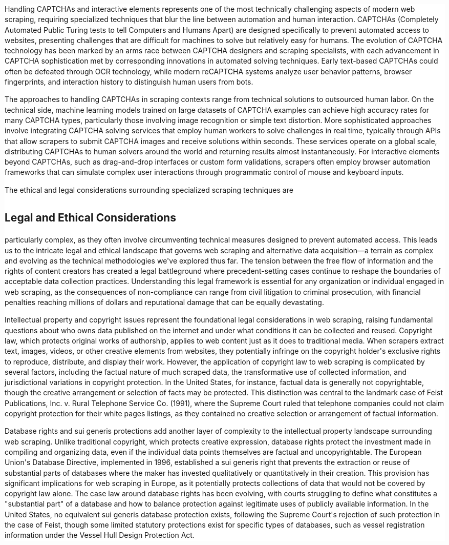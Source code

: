 Handling CAPTCHAs and interactive elements represents one of the most technically challenging aspects of modern web scraping, requiring specialized techniques that blur the line between automation and human interaction. CAPTCHAs (Completely Automated Public Turing tests to tell Computers and Humans Apart) are designed specifically to prevent automated access to websites, presenting challenges that are difficult for machines to solve but relatively easy for humans. The evolution of CAPTCHA technology has been marked by an arms race between CAPTCHA designers and scraping specialists, with each advancement in CAPTCHA sophistication met by corresponding innovations in automated solving techniques. Early text-based CAPTCHAs could often be defeated through OCR technology, while modern reCAPTCHA systems analyze user behavior patterns, browser fingerprints, and interaction history to distinguish human users from bots.

The approaches to handling CAPTCHAs in scraping contexts range from technical solutions to outsourced human labor. On the technical side, machine learning models trained on large datasets of CAPTCHA examples can achieve high accuracy rates for many CAPTCHA types, particularly those involving image recognition or simple text distortion. More sophisticated approaches involve integrating CAPTCHA solving services that employ human workers to solve challenges in real time, typically through APIs that allow scrapers to submit CAPTCHA images and receive solutions within seconds. These services operate on a global scale, distributing CAPTCHAs to human solvers around the world and returning results almost instantaneously. For interactive elements beyond CAPTCHAs, such as drag-and-drop interfaces or custom form validations, scrapers often employ browser automation frameworks that can simulate complex user interactions through programmatic control of mouse and keyboard inputs.

The ethical and legal considerations surrounding specialized scraping techniques are

## Legal and Ethical Considerations

particularly complex, as they often involve circumventing technical measures designed to prevent automated access. This leads us to the intricate legal and ethical landscape that governs web scraping and alternative data acquisition—a terrain as complex and evolving as the technical methodologies we've explored thus far. The tension between the free flow of information and the rights of content creators has created a legal battleground where precedent-setting cases continue to reshape the boundaries of acceptable data collection practices. Understanding this legal framework is essential for any organization or individual engaged in web scraping, as the consequences of non-compliance can range from civil litigation to criminal prosecution, with financial penalties reaching millions of dollars and reputational damage that can be equally devastating.

Intellectual property and copyright issues represent the foundational legal considerations in web scraping, raising fundamental questions about who owns data published on the internet and under what conditions it can be collected and reused. Copyright law, which protects original works of authorship, applies to web content just as it does to traditional media. When scrapers extract text, images, videos, or other creative elements from websites, they potentially infringe on the copyright holder's exclusive rights to reproduce, distribute, and display their work. However, the application of copyright law to web scraping is complicated by several factors, including the factual nature of much scraped data, the transformative use of collected information, and jurisdictional variations in copyright protection. In the United States, for instance, factual data is generally not copyrightable, though the creative arrangement or selection of facts may be protected. This distinction was central to the landmark case of Feist Publications, Inc. v. Rural Telephone Service Co. (1991), where the Supreme Court ruled that telephone companies could not claim copyright protection for their white pages listings, as they contained no creative selection or arrangement of factual information.

Database rights and sui generis protections add another layer of complexity to the intellectual property landscape surrounding web scraping. Unlike traditional copyright, which protects creative expression, database rights protect the investment made in compiling and organizing data, even if the individual data points themselves are factual and uncopyrightable. The European Union's Database Directive, implemented in 1996, established a sui generis right that prevents the extraction or reuse of substantial parts of databases where the maker has invested qualitatively or quantitatively in their creation. This provision has significant implications for web scraping in Europe, as it potentially protects collections of data that would not be covered by copyright law alone. The case law around database rights has been evolving, with courts struggling to define what constitutes a "substantial part" of a database and how to balance protection against legitimate uses of publicly available information. In the United States, no equivalent sui generis database protection exists, following the Supreme Court's rejection of such protection in the case of Feist, though some limited statutory protections exist for specific types of databases, such as vessel registration information under the Vessel Hull Design Protection Act.
